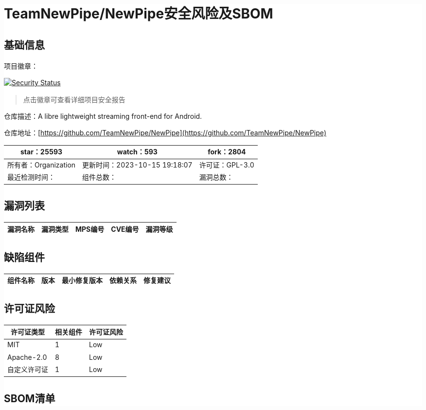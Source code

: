 # TeamNewPipe/NewPipe安全风险及SBOM

## 基础信息

项目徽章：

[![Security Status](https://www.murphysec.com/platform3/v31/badge/1713978383867363328.svg)](https://www.murphysec.com/console/report/1691510343439634432/1713978383867363328)

> 点击徽章可查看详细项目安全报告

仓库描述：A libre lightweight streaming front-end for Android.

仓库地址：[https://github.com/TeamNewPipe/NewPipe](https://github.com/TeamNewPipe/NewPipe)

| star：25593 | watch：593 | fork：2804 |
| ----------- | -------------- | ------------ |
| 所有者：Organization | 更新时间：2023-10-15 19:18:07 | 许可证：GPL-3.0 |
| 最近检测时间： | 组件总数： | 漏洞总数： |




## 漏洞列表

| 漏洞名称 | 漏洞类型 | MPS编号 | CVE编号 | 漏洞等级 |
| ------- | ------ | ------- | ------ | ----- |





## 缺陷组件

| 组件名称 | 版本 | 最小修复版本 | 依赖关系 | 修复建议 |
| -------- | ---- | ------------ | -------- | -------- |





## 许可证风险

| 许可证类型 | 相关组件 | 许可证风险 |
| ---------- | -------- | ---------- |
|MIT|1|Low|
|Apache-2.0|8|Low|
|自定义许可证|1|Low|




## SBOM清单
